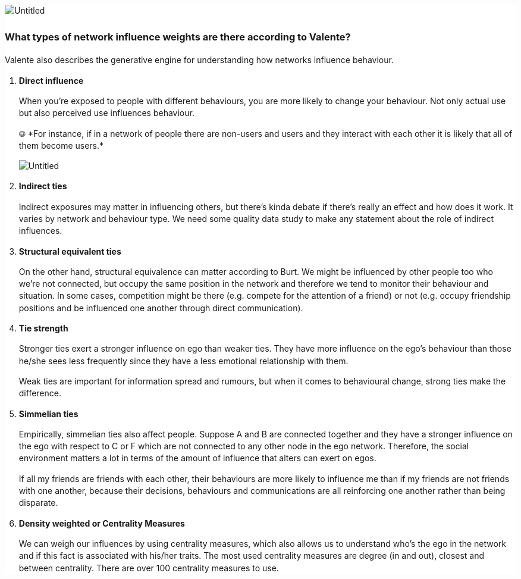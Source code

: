 ![Untitled](14-Christakis%20and%20Valente%2032905456953347dd92b813a6736d8773/Untitled%202.png)

### What types of network influence weights are there according to Valente?

Valente also describes the generative engine for understanding how networks influence behaviour.

1. **Direct influence**
    
    When you’re exposed to people with different behaviours, you are more likely to change your behaviour. Not only actual use but also perceived use influences behaviour. 
    
    <aside>
    🌐 *For instance, if in a network of people there are non-users and users and they interact with each other it is likely that all of them become users.*
    
    </aside>
    
    ![Untitled](14-Christakis%20and%20Valente%2032905456953347dd92b813a6736d8773/Untitled%203.png)
    
2. **Indirect ties**
    
    Indirect exposures may matter in influencing others, but there’s kinda debate if there’s really an effect and how does it work. It varies by network and behaviour type. We need some quality data study to make any statement about the role of indirect influences. 
    
3. **Structural equivalent ties** 
    
    On the other hand, structural equivalence can matter according to Burt. We might be influenced by other people too who we’re not connected, but occupy the same position in the network and therefore we tend to monitor their behaviour and situation. In some cases, competition might be there (e.g. compete for the attention of a friend) or not (e.g. occupy friendship positions and be influenced one another through direct communication). 
    
4. **Tie strength**
    
    Stronger ties exert a stronger influence on ego than weaker ties. They have more influence on the ego’s behaviour than those he/she sees less frequently since they have a less emotional relationship with them. 
    
    Weak ties are important for information spread and rumours, but when it comes to behavioural change, strong ties make the difference. 
    
5. **Simmelian ties**
    
    Empirically, simmelian ties also affect people. Suppose A and B are connected together and they have a stronger influence on the ego with respect to C or F which are not connected to any other node in the ego network. Therefore, the social environment matters a lot in terms of the amount of influence that alters can exert on egos. 
    
    If all my friends are friends with each other, their behaviours are more likely to influence me than if my friends are not friends with one another, because their decisions, behaviours and communications are all reinforcing one another rather than being disparate. 
    
6. **Density weighted or Centrality Measures**
    
    We can weigh our influences by using centrality measures, which also allows us to understand who’s the ego in the network and if this fact is associated with his/her traits. The most used centrality measures are degree (in and out), closest and between centrality. There are over 100 centrality measures to use. 
    
